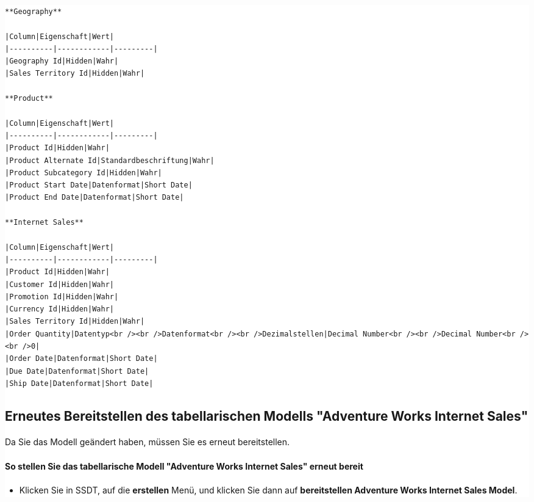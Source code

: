     **Geography**  
  
    |Column|Eigenschaft|Wert|  
    |----------|------------|---------|  
    |Geography Id|Hidden|Wahr|  
    |Sales Territory Id|Hidden|Wahr|  
  
    **Product**  
  
    |Column|Eigenschaft|Wert|  
    |----------|------------|---------|  
    |Product Id|Hidden|Wahr|  
    |Product Alternate Id|Standardbeschriftung|Wahr|  
    |Product Subcategory Id|Hidden|Wahr|  
    |Product Start Date|Datenformat|Short Date|  
    |Product End Date|Datenformat|Short Date|  
  
    **Internet Sales**  
  
    |Column|Eigenschaft|Wert|  
    |----------|------------|---------|  
    |Product Id|Hidden|Wahr|  
    |Customer Id|Hidden|Wahr|  
    |Promotion Id|Hidden|Wahr|  
    |Currency Id|Hidden|Wahr|  
    |Sales Territory Id|Hidden|Wahr|  
    |Order Quantity|Datentyp<br /><br />Datenformat<br /><br />Dezimalstellen|Decimal Number<br /><br />Decimal Number<br /><br />0|  
    |Order Date|Datenformat|Short Date|  
    |Due Date|Datenformat|Short Date|  
    |Ship Date|Datenformat|Short Date|  
  
## <a name="redeploy-the-adventure-works-internet-sales-tabular-model"></a>Erneutes Bereitstellen des tabellarischen Modells "Adventure Works Internet Sales"  
Da Sie das Modell geändert haben, müssen Sie es erneut bereitstellen.  
  
#### <a name="to-redeploy-the-adventure-works-internet-sales-tabular-model"></a>So stellen Sie das tabellarische Modell "Adventure Works Internet Sales" erneut bereit  
  
-   Klicken Sie in SSDT, auf die **erstellen** Menü, und klicken Sie dann auf **bereitstellen Adventure Works Internet Sales Model**.  
  